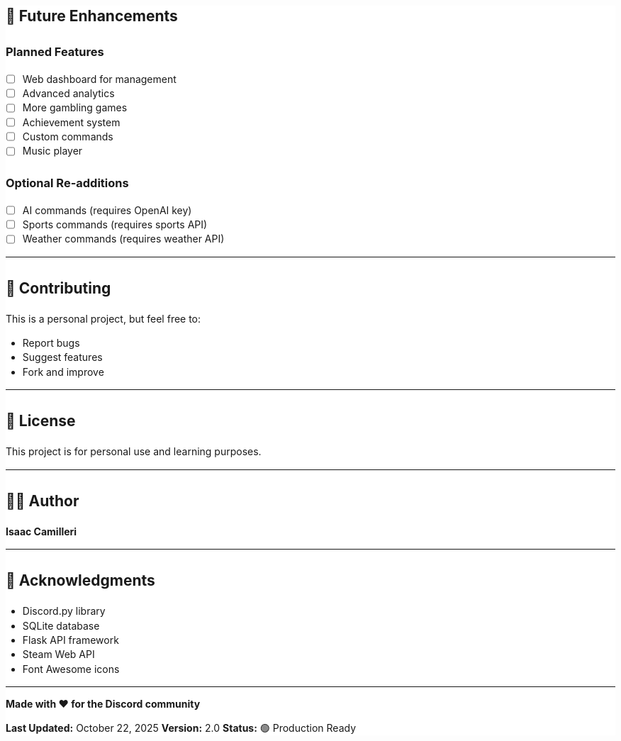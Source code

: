 
## 🎯 Future Enhancements

### Planned Features
- [ ] Web dashboard for management
- [ ] Advanced analytics
- [ ] More gambling games
- [ ] Achievement system
- [ ] Custom commands
- [ ] Music player

### Optional Re-additions
- [ ] AI commands (requires OpenAI key)
- [ ] Sports commands (requires sports API)
- [ ] Weather commands (requires weather API)

---

## 🤝 Contributing

This is a personal project, but feel free to:
- Report bugs
- Suggest features
- Fork and improve

---

## 📜 License

This project is for personal use and learning purposes.

---

## 👨‍💻 Author

**Isaac Camilleri**

---

## 🙏 Acknowledgments

- Discord.py library
- SQLite database
- Flask API framework
- Steam Web API
- Font Awesome icons

---

**Made with ❤️ for the Discord community**

**Last Updated:** October 22, 2025
**Version:** 2.0
**Status:** 🟢 Production Ready
